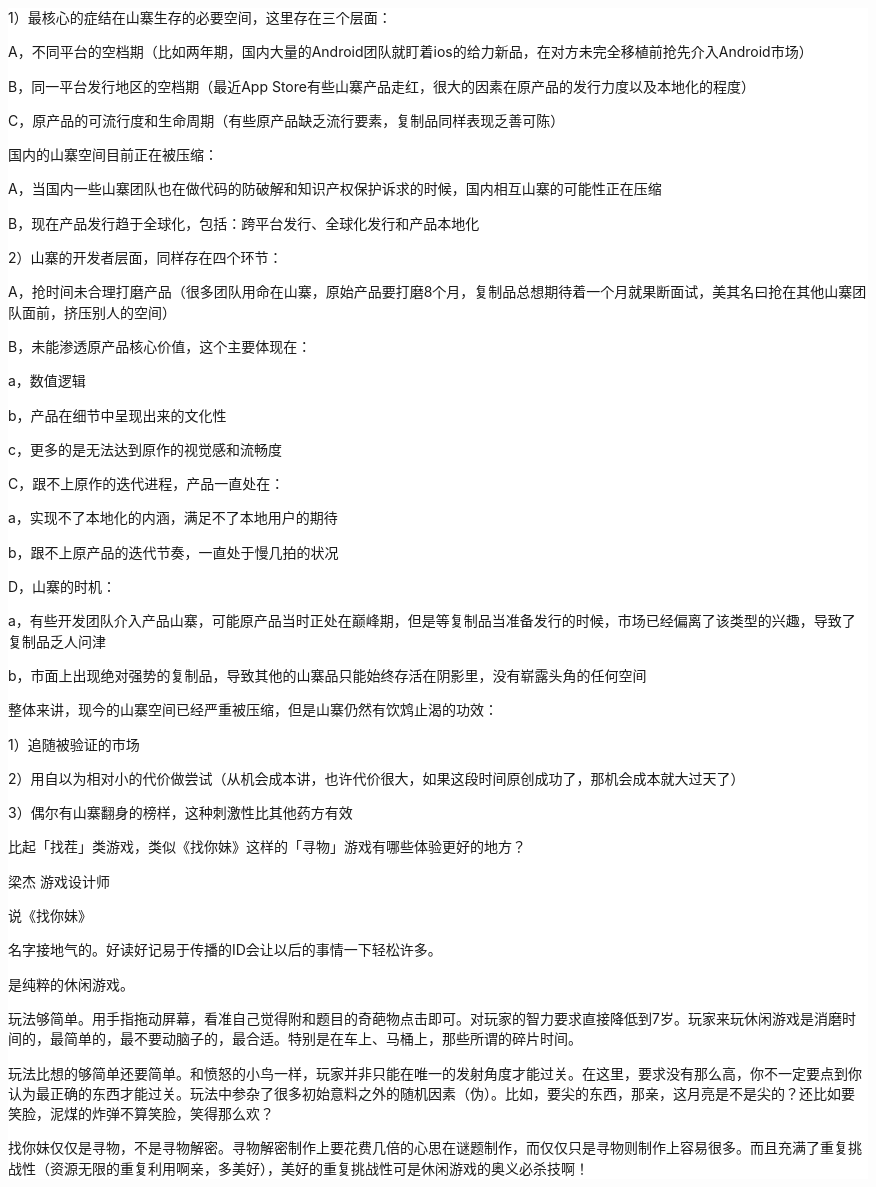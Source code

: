 1）最核心的症结在山寨生存的必要空间，这里存在三个层面：

A，不同平台的空档期（比如两年期，国内大量的Android团队就盯着ios的给力新品，在对方未完全移植前抢先介入Android市场）

B，同一平台发行地区的空档期（最近App Store有些山寨产品走红，很大的因素在原产品的发行力度以及本地化的程度）

C，原产品的可流行度和生命周期（有些原产品缺乏流行要素，复制品同样表现乏善可陈）

国内的山寨空间目前正在被压缩：

A，当国内一些山寨团队也在做代码的防破解和知识产权保护诉求的时候，国内相互山寨的可能性正在压缩

B，现在产品发行趋于全球化，包括：跨平台发行、全球化发行和产品本地化

2）山寨的开发者层面，同样存在四个环节：

A，抢时间未合理打磨产品（很多团队用命在山寨，原始产品要打磨8个月，复制品总想期待着一个月就果断面试，美其名曰抢在其他山寨团队面前，挤压别人的空间）

B，未能渗透原产品核心价值，这个主要体现在：

a，数值逻辑

b，产品在细节中呈现出来的文化性

c，更多的是无法达到原作的视觉感和流畅度

C，跟不上原作的迭代进程，产品一直处在：

a，实现不了本地化的内涵，满足不了本地用户的期待

b，跟不上原产品的迭代节奏，一直处于慢几拍的状况

D，山寨的时机：

a，有些开发团队介入产品山寨，可能原产品当时正处在巅峰期，但是等复制品当准备发行的时候，市场已经偏离了该类型的兴趣，导致了复制品乏人问津

b，市面上出现绝对强势的复制品，导致其他的山寨品只能始终存活在阴影里，没有崭露头角的任何空间

整体来讲，现今的山寨空间已经严重被压缩，但是山寨仍然有饮鸩止渴的功效：

1）追随被验证的市场

2）用自以为相对小的代价做尝试（从机会成本讲，也许代价很大，如果这段时间原创成功了，那机会成本就大过天了）

3）偶尔有山寨翻身的榜样，这种刺激性比其他药方有效

比起「找茬」类游戏，类似《找你妹》这样的「寻物」游戏有哪些体验更好的地方？

梁杰 游戏设计师

说《找你妹》

名字接地气的。好读好记易于传播的ID会让以后的事情一下轻松许多。

是纯粹的休闲游戏。

玩法够简单。用手指拖动屏幕，看准自己觉得附和题目的奇葩物点击即可。对玩家的智力要求直接降低到7岁。玩家来玩休闲游戏是消磨时间的，最简单的，最不要动脑子的，最合适。特别是在车上、马桶上，那些所谓的碎片时间。

玩法比想的够简单还要简单。和愤怒的小鸟一样，玩家并非只能在唯一的发射角度才能过关。在这里，要求没有那么高，你不一定要点到你认为最正确的东西才能过关。玩法中参杂了很多初始意料之外的随机因素（伪）。比如，要尖的东西，那亲，这月亮是不是尖的？还比如要笑脸，泥煤的炸弹不算笑脸，笑得那么欢？

找你妹仅仅是寻物，不是寻物解密。寻物解密制作上要花费几倍的心思在谜题制作，而仅仅只是寻物则制作上容易很多。而且充满了重复挑战性（资源无限的重复利用啊亲，多美好），美好的重复挑战性可是休闲游戏的奥义必杀技啊！
